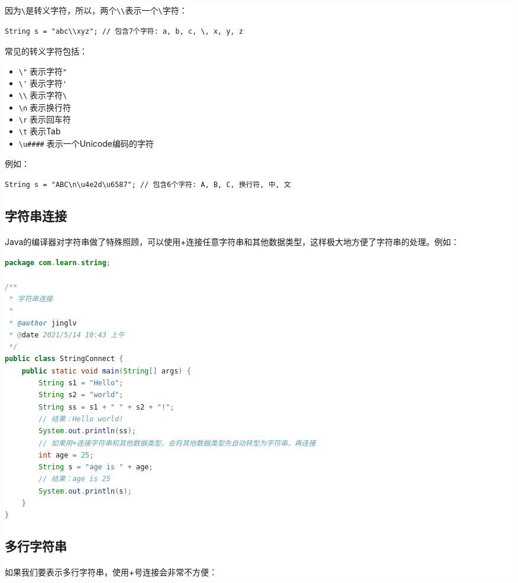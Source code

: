 因为`\`是转义字符，所以，两个`\\`表示一个`\`字符：

```
String s = "abc\\xyz"; // 包含7个字符: a, b, c, \, x, y, z
```

常见的转义字符包括：

- `\"` 表示字符`"`
- `\'` 表示字符`'`
- `\\` 表示字符`\`
- `\n` 表示换行符
- `\r` 表示回车符
- `\t` 表示Tab
- `\u####` 表示一个Unicode编码的字符

例如：

```
String s = "ABC\n\u4e2d\u6587"; // 包含6个字符: A, B, C, 换行符, 中, 文
```

## 字符串连接

Java的编译器对字符串做了特殊照顾，可以使用+连接任意字符串和其他数据类型，这样极大地方便了字符串的处理。例如：

```java
package com.learn.string;

/**
 * 字符串连接
 *
 * @author jinglv
 * @date 2021/5/14 10:43 上午
 */
public class StringConnect {
    public static void main(String[] args) {
        String s1 = "Hello";
        String s2 = "world";
        String ss = s1 + " " + s2 + "!";
        // 结果：Hello world!
        System.out.println(ss);
        // 如果用+连接字符串和其他数据类型，会将其他数据类型先自动转型为字符串，再连接
        int age = 25;
        String s = "age is " + age;
        // 结果：age is 25
        System.out.println(s);
    }
}
```

## 多行字符串

如果我们要表示多行字符串，使用+号连接会非常不方便：

